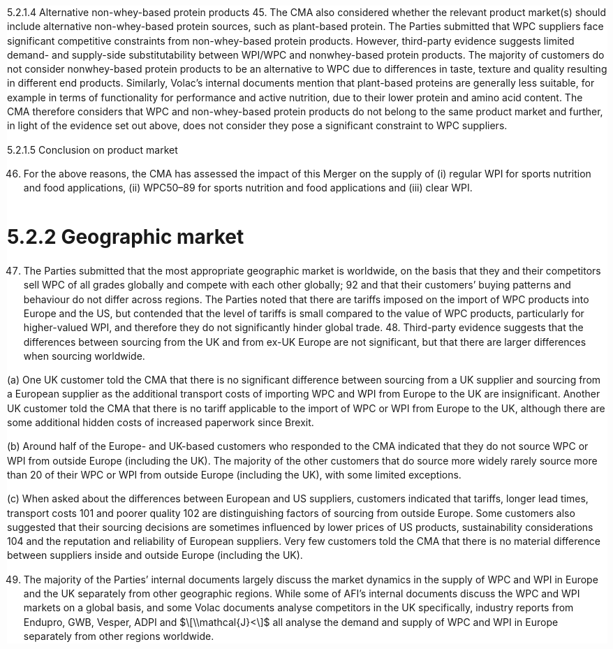 5.2.1.4 Alternative non-whey-based protein products 45. The CMA also considered whether the relevant product market(s) should include alternative non-whey-based protein sources, such as plant-based protein. The Parties submitted that WPC suppliers face significant competitive constraints from non-whey-based protein products. However, third-party evidence suggests limited demand- and supply-side substitutability between WPI/WPC and nonwhey-based protein products. The majority of customers do not consider nonwhey-based protein products to be an alternative to WPC due to differences in taste, texture and quality resulting in different end products. Similarly, Volac’s internal documents mention that plant-based proteins are generally less suitable, for example in terms of functionality for performance and active nutrition, due to their lower protein and amino acid content. The CMA therefore considers that WPC and non-whey-based protein products do not belong to the same product market and further, in light of the evidence set out above, does not consider they pose a significant constraint to WPC suppliers.

5.2.1.5 Conclusion on product market

46. For the above reasons, the CMA has assessed the impact of this Merger on the supply of (i) regular WPI for sports nutrition and food applications, (ii) WPC50–89 for sports nutrition and food applications and (iii) clear WPI.

# 5.2.2 Geographic market

47. The Parties submitted that the most appropriate geographic market is worldwide, on the basis that they and their competitors sell WPC of all grades globally and compete with each other globally; 92 and that their customers’ buying patterns and behaviour do not differ across regions. The Parties noted that there are tariffs imposed on the import of WPC products into Europe and the US, but contended that the level of tariffs is small compared to the value of WPC products, particularly for higher-valued WPI, and therefore they do not significantly hinder global trade. 48. Third-party evidence suggests that the differences between sourcing from the UK and from ex-UK Europe are not significant, but that there are larger differences when sourcing worldwide.

(a) One UK customer told the CMA that there is no significant difference between sourcing from a UK supplier and sourcing from a European supplier as the additional transport costs of importing WPC and WPI from Europe to the UK are insignificant. Another UK customer told the CMA that there is no tariff applicable to the import of WPC or WPI from Europe to the UK, although there are some additional hidden costs of increased paperwork since Brexit.

(b) Around half of the Europe- and UK-based customers who responded to the CMA indicated that they do not source WPC or WPI from outside Europe (including the UK). The majority of the other customers that do source more widely rarely source more than $20%$ of their WPC or WPI from outside Europe (including the UK), with some limited exceptions.

(c) When asked about the differences between European and US suppliers, customers indicated that tariffs, longer lead times, transport costs 101 and poorer quality 102 are distinguishing factors of sourcing from outside Europe. Some customers also suggested that their sourcing decisions are sometimes influenced by lower prices of US products, sustainability considerations 104 and the reputation and reliability of European suppliers. Very few customers told the CMA that there is no material difference between suppliers inside and outside Europe (including the UK).

49. The majority of the Parties’ internal documents largely discuss the market dynamics in the supply of WPC and WPI in Europe and the UK separately from other geographic regions. While some of AFI’s internal documents discuss the WPC and WPI markets on a global basis, and some Volac documents analyse competitors in the UK specifically, industry reports from Endupro, GWB, Vesper, ADPI and $\[\\mathcal{J}<\]$ all analyse the demand and supply of WPC and WPI in Europe separately from other regions worldwide.
